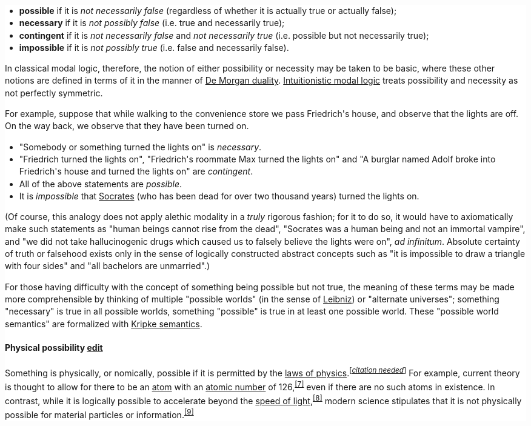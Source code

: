 -   **possible** if it is _not necessarily false_ (regardless of whether it is actually true or actually false);
-   **necessary** if it is _not possibly false_ (i.e. true and necessarily true);
-   **contingent** if it is _not necessarily false_ and _not necessarily true_ (i.e. possible but not necessarily true);
-   **impossible** if it is _not possibly true_ (i.e. false and necessarily false).

In classical modal logic, therefore, the notion of either possibility or necessity may be taken to be basic, where these other notions are defined in terms of it in the manner of [De Morgan duality](https://en.m.wikipedia.org/wiki/De_Morgan_duality "De Morgan duality"). [Intuitionistic modal logic](https://en.m.wikipedia.org/w/index.php?title=Intuitionistic_modal_logic&action=edit&redlink=1 "Intuitionistic modal logic (page does not exist)") treats possibility and necessity as not perfectly symmetric.

For example, suppose that while walking to the convenience store we pass Friedrich's house, and observe that the lights are off. On the way back, we observe that they have been turned on.

-   "Somebody or something turned the lights on" is _necessary_.
-   "Friedrich turned the lights on", "Friedrich's roommate Max turned the lights on" and "A burglar named Adolf broke into Friedrich's house and turned the lights on" are _contingent_.
-   All of the above statements are _possible_.
-   It is _impossible_ that [Socrates](https://en.m.wikipedia.org/wiki/Socrates "Socrates") (who has been dead for over two thousand years) turned the lights on.

(Of course, this analogy does not apply alethic modality in a _truly_ rigorous fashion; for it to do so, it would have to axiomatically make such statements as "human beings cannot rise from the dead", "Socrates was a human being and not an immortal vampire", and "we did not take hallucinogenic drugs which caused us to falsely believe the lights were on", _ad infinitum_. Absolute certainty of truth or falsehood exists only in the sense of logically constructed abstract concepts such as "it is impossible to draw a triangle with four sides" and "all bachelors are unmarried".)

For those having difficulty with the concept of something being possible but not true, the meaning of these terms may be made more comprehensible by thinking of multiple "possible worlds" (in the sense of [Leibniz](https://en.m.wikipedia.org/wiki/Gottfried_Wilhelm_Leibniz "Gottfried Wilhelm Leibniz")) or "alternate universes"; something "necessary" is true in all possible worlds, something "possible" is true in at least one possible world. These "possible world semantics" are formalized with [Kripke semantics](https://en.m.wikipedia.org/wiki/Kripke_semantics "Kripke semantics").

#### Physical possibility [edit](https://en.m.wikipedia.org/w/index.php?title=Modal_logic&action=edit&section=12 "Edit section: Physical possibility")

Something is physically, or nomically, possible if it is permitted by the [laws of physics](https://en.m.wikipedia.org/wiki/Physical_law "Physical law").<sup>[<i><a href="https://en.m.wikipedia.org/wiki/Wikipedia:Citation_needed" title="Wikipedia:Citation needed"><span title="This claim needs references to reliable sources. (January 2016)">citation needed</span></a></i>]</sup> For example, current theory is thought to allow for there to be an [atom](https://en.m.wikipedia.org/wiki/Atom "Atom") with an [atomic number](https://en.m.wikipedia.org/wiki/Atomic_number "Atomic number") of 126,<sup id="cite_ref-7"><a href="https://en.m.wikipedia.org/wiki/Modal_logic#cite_note-7">[7]</a></sup> even if there are no such atoms in existence. In contrast, while it is logically possible to accelerate beyond the [speed of light](https://en.m.wikipedia.org/wiki/Speed_of_light "Speed of light"),<sup id="cite_ref-Feinberg67_8-0"><a href="https://en.m.wikipedia.org/wiki/Modal_logic#cite_note-Feinberg67-8">[8]</a></sup> modern science stipulates that it is not physically possible for material particles or information.<sup id="cite_ref-9"><a href="https://en.m.wikipedia.org/wiki/Modal_logic#cite_note-9">[9]</a></sup>
